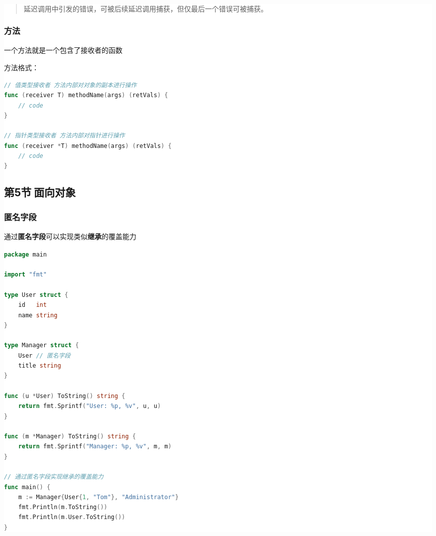

> 延迟调用中引发的错误，可被后续延迟调用捕获，但仅最后一个错误可被捕获。





### 方法

一个方法就是一个包含了接收者的函数

方法格式：

```go
// 值类型接收者 方法内部对对象的副本进行操作
func (receiver T) methodName(args) (retVals) {
    // code
}

// 指针类型接收者 方法内部对指针进行操作
func (receiver *T) methodName(args) (retVals) {
    // code
}
```







## 第5节 面向对象

### 匿名字段

通过**匿名字段**可以实现类似**继承**的覆盖能力

```go
package main

import "fmt"

type User struct {
    id   int
    name string
}

type Manager struct {
    User // 匿名字段
    title string
}

func (u *User) ToString() string {
    return fmt.Sprintf("User: %p, %v", u, u)
}

func (m *Manager) ToString() string {
    return fmt.Sprintf("Manager: %p, %v", m, m)
}

// 通过匿名字段实现继承的覆盖能力
func main() {
    m := Manager{User{1, "Tom"}, "Administrator"}
    fmt.Println(m.ToString())
    fmt.Println(m.User.ToString())
}
```
